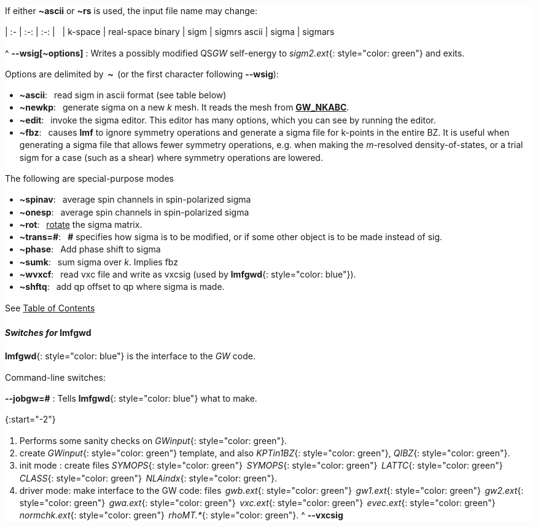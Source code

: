    If either **~ascii** or **~rs** is used, the input file name may change:

   | :- | :-: | :-: |
   &nbsp; |   k-space | real-space
   binary |    sigm   |   sigmrs
   ascii  |    sigma  |   sigmars

^
**-\-wsig[~options]**
:  Writes a possibly modified QS<i>GW</i> self-energy to _sigm2.ext_{: style="color: green"} and exits.

   Options are delimited by &thinsp;**~**&thinsp; (or the first character following **-\-wsig**):

   + **~ascii**:&ensp;  read sigm in ascii format (see table below)
   + **~newkp**:&ensp;  generate sigma on a new _k_ mesh.  It reads the mesh from [**GW\_NKABC**](/docs/input/inputfile/#gw).
   + **~edit**:&ensp;   invoke the sigma editor.  This editor has many options, which you can see by running the editor.
   + **~fbz**:&ensp;    causes <B>lmf</B> to ignore symmetry operations and generate a sigma file for k-points in the entire BZ.  It is useful
                        when generating a sigma file that allows fewer symmetry operations, e.g. when making the <i>m</i>-resolved density-of-states,
                        or a trial sigm for a case (such as a shear) where symmetry operations are lowered.

   The following are special-purpose modes

   + **~spinav**:&ensp;     average spin channels in spin-polarized sigma
   + **~onesp**:&ensp;      average spin channels in spin-polarized sigma
   + **~rot**:&ensp;        [rotate](/docs/input/rotations) the sigma matrix.
   + **~trans=#**:&ensp;    **#** specifies how sigma is to be modified, or if some other object is to be made instead of sig.
   + **~phase**:&ensp;      Add phase shift to sigma
   + **~sumk**:&ensp;       sum sigma over _k_.  Implies fbz
   + **~wvxcf**:&ensp;      read vxc file and write as vxcsig (used by **lmfgwd**{: style="color: blue"}).
   + **~shftq**:&ensp;      add qp offset to qp where sigma is made.

See [Table of Contents](/docs/input/commandline/#table-of-contents)

#### _Switches for_ lmfgwd
[//]: (/docs/input/commandline/#switches-for-lmfgwd)

**lmfgwd**{: style="color: blue"} is the interface to the _GW_ code.

Command-line switches:

**-\-jobgw=#**
:  Tells **lmfgwd**{: style="color: blue"} what to make.

   {:start="-2"}

   1. Performs some sanity checks on _GWinput_{: style="color: green"}.
   1. create _GWinput_{: style="color: green"} template, and also  _KPTin1BZ_{: style="color: green"}, _QIBZ_{: style="color: green"}.
   1. init mode : create files 
      _SYMOPS_{: style="color: green"} &thinsp;_SYMOPS_{: style="color: green"} &thinsp;_LATTC_{: style="color: green"} &thinsp;_CLASS_{: style="color: green"} &thinsp;_NLAindx_{: style="color: green"}.
   1. driver mode: make interface to the GW code: files
      &thinsp;_gwb.ext_{: style="color: green"}
      &thinsp;_gw1.ext_{: style="color: green"}
      &thinsp;_gw2.ext_{: style="color: green"}
      &thinsp;_gwa.ext_{: style="color: green"}
      &thinsp;_vxc.ext_{: style="color: green"}
      &thinsp;_evec.ext_{: style="color: green"}
      &thinsp;_normchk.ext_{: style="color: green"}
      &thinsp;_rhoMT.*_{: style="color: green"}.
^
**-\-vxcsig**

[//]: (/docs/input/commandline/#switches-for-lmfgws)
[//]: (/docs/input/commandline/#switches-for-spectralfunctionsh)
[//]: (/docs/input/commandline/#switches-for-vextract)
[//]: (/docs/input/commandline/#switches-for-fplot-plbnds-pldos)